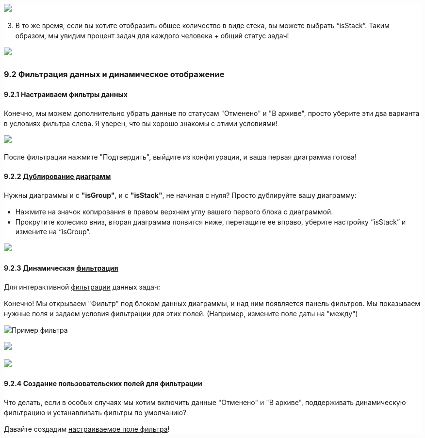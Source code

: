 ![](https://static-docs.nocobase.com/20241208172901.png)

3.  В то же время, если вы хотите отобразить общее количество в виде стека, вы можете выбрать “isStack”. Таким образом, мы увидим процент задач для каждого человека + общий статус задач!

![](https://static-docs.nocobase.com/20241208172933.png)

### 9.2 Фильтрация данных и динамическое отображение

#### 9.2.1 Настраиваем фильтры данных

Конечно, мы можем дополнительно убрать данные по статусам "Отменено" и "В архиве", просто уберите эти два варианта в условиях фильтра слева. Я уверен, что вы хорошо знакомы с этими условиями!

![](https://static-docs.nocobase.com/20241208173025.png)

После фильтрации нажмите "Подтвердить", выйдите из конфигурации, и ваша первая диаграмма готова!

#### 9.2.2 [Дублирование диаграмм](https://docs.nocobase.com/handbook/data-visualization/user/chart-block#configure-block-operations)

Нужны диаграммы и с **"isGroup"**, и с **"isStack"**, не начиная с нуля? Просто дублируйте вашу диаграмму:

*   Нажмите на значок копирования в правом верхнем углу вашего первого блока с диаграммой.
*   Прокрутите колесико вниз, вторая диаграмма появится ниже, перетащите ее вправо, уберите настройку “isStack” и измените на “isGroup”.

![](https://static-docs.nocobase.com/Solution/202411161947481731757668.png)

#### 9.2.3 Динамическая [фильтрация](https://docs.nocobase.com/handbook/data-visualization/user/filter)

Для интерактивной [фильтрации](https://docs.nocobase.com/handbook/data-visualization/user/filter) данных задач:

Конечно! Мы открываем "Фильтр" под блоком данных диаграммы, и над ним появляется панель фильтров. Мы показываем нужные поля и задаем условия фильтрации для этих полей. (Например, измените поле даты на "между")

![Пример фильтра](https://static-docs.nocobase.com/Solution/202411161948261731757706.png)

![](https://static-docs.nocobase.com/Solution/202411161951261731757886.png)

![](https://static-docs.nocobase.com/Solution/202411161952281731757948.png)

#### 9.2.4 Создание пользовательских полей для фильтрации

Что делать, если в особых случаях мы хотим включить данные "Отменено" и "В архиве", поддерживать динамическую фильтрацию и устанавливать фильтры по умолчанию?

Давайте создадим [настраиваемое поле фильтра](https://docs.nocobase.com/handbook/data-visualization/user/filter#custom-fields)!
